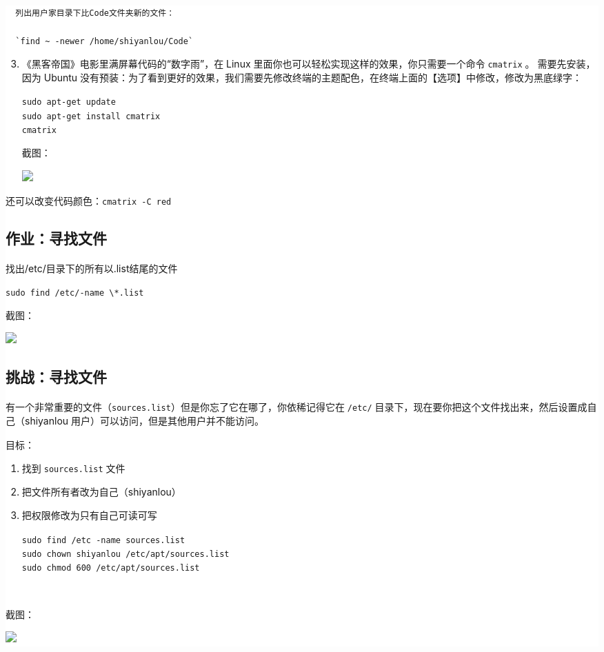       列出用户家目录下比Code文件夹新的文件：

      `find ~ -newer /home/shiyanlou/Code`

   3. 《黑客帝国》电影里满屏幕代码的“数字雨”，在 Linux 里面你也可以轻松实现这样的效果，你只需要一个命令 `cmatrix` 。 需要先安装，因为 Ubuntu 没有预装：为了看到更好的效果，我们需要先修改终端的主题配色，在终端上面的【选项】中修改，修改为黑底绿字：

      ```
      sudo apt-get update
      sudo apt-get install cmatrix
      cmatrix
      ```

      截图：

      ![](https://raw.githubusercontent.com/Feeling925/Homework/master/pictures/20190523/20190523_10.png)

   还可以改变代码颜色：`cmatrix -C red`

   ## 作业：寻找文件

   找出/etc/目录下的所有以.list结尾的文件

   `sudo find /etc/-name \*.list`

   截图：

   ![](https://raw.githubusercontent.com/Feeling925/Homework/master/pictures/20190523/20190523_12.png)

   ## 挑战：寻找文件

   有一个非常重要的文件（`sources.list`）但是你忘了它在哪了，你依稀记得它在 `/etc/` 目录下，现在要你把这个文件找出来，然后设置成自己（shiyanlou 用户）可以访问，但是其他用户并不能访问。

   目标：

   1. 找到 `sources.list` 文件

   2. 把文件所有者改为自己（shiyanlou）

   3. 把权限修改为只有自己可读可写

      ```
      sudo find /etc -name sources.list
      sudo chown shiyanlou /etc/apt/sources.list
      sudo chmod 600 /etc/apt/sources.list
      ```
```
   
```

截图：

![](https://raw.githubusercontent.com/Feeling925/Homework/master/pictures/20190523/20190523_13.png)

